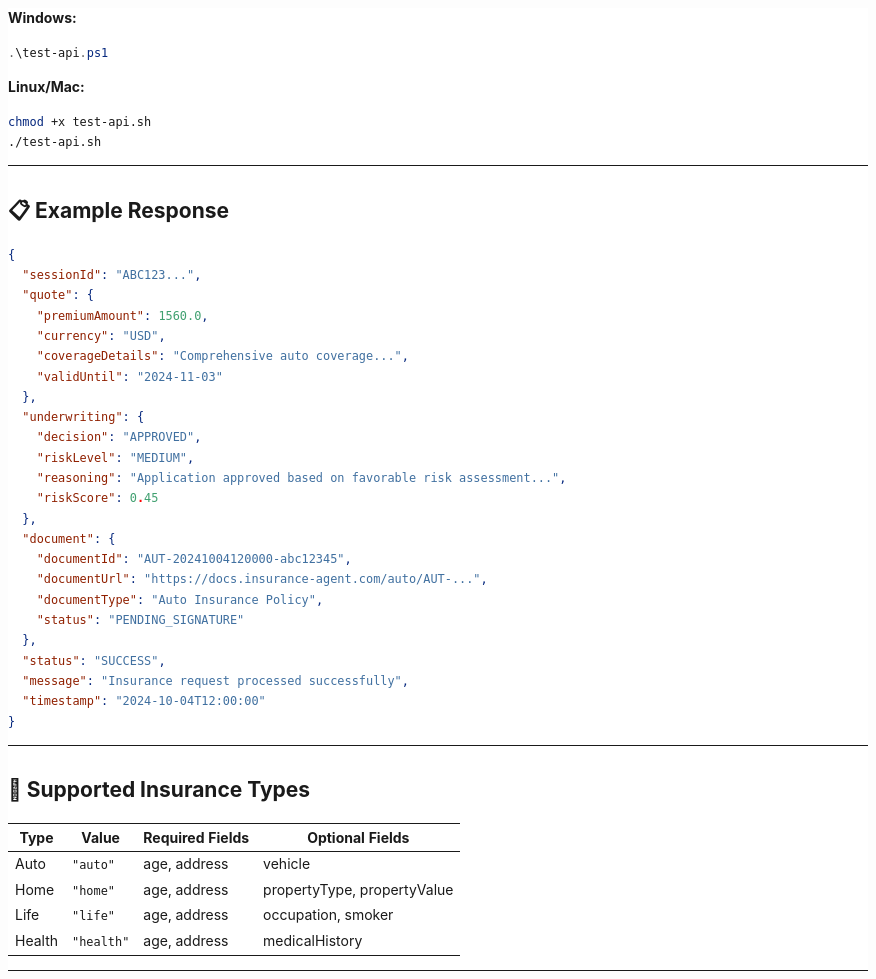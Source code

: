 **Windows:**
```powershell
.\test-api.ps1
```

**Linux/Mac:**
```bash
chmod +x test-api.sh
./test-api.sh
```

---

## 📋 Example Response

```json
{
  "sessionId": "ABC123...",
  "quote": {
    "premiumAmount": 1560.0,
    "currency": "USD",
    "coverageDetails": "Comprehensive auto coverage...",
    "validUntil": "2024-11-03"
  },
  "underwriting": {
    "decision": "APPROVED",
    "riskLevel": "MEDIUM",
    "reasoning": "Application approved based on favorable risk assessment...",
    "riskScore": 0.45
  },
  "document": {
    "documentId": "AUT-20241004120000-abc12345",
    "documentUrl": "https://docs.insurance-agent.com/auto/AUT-...",
    "documentType": "Auto Insurance Policy",
    "status": "PENDING_SIGNATURE"
  },
  "status": "SUCCESS",
  "message": "Insurance request processed successfully",
  "timestamp": "2024-10-04T12:00:00"
}
```

---

## 🎯 Supported Insurance Types

| Type | Value | Required Fields | Optional Fields |
|------|-------|----------------|-----------------|
| Auto | `"auto"` | age, address | vehicle |
| Home | `"home"` | age, address | propertyType, propertyValue |
| Life | `"life"` | age, address | occupation, smoker |
| Health | `"health"` | age, address | medicalHistory |

---